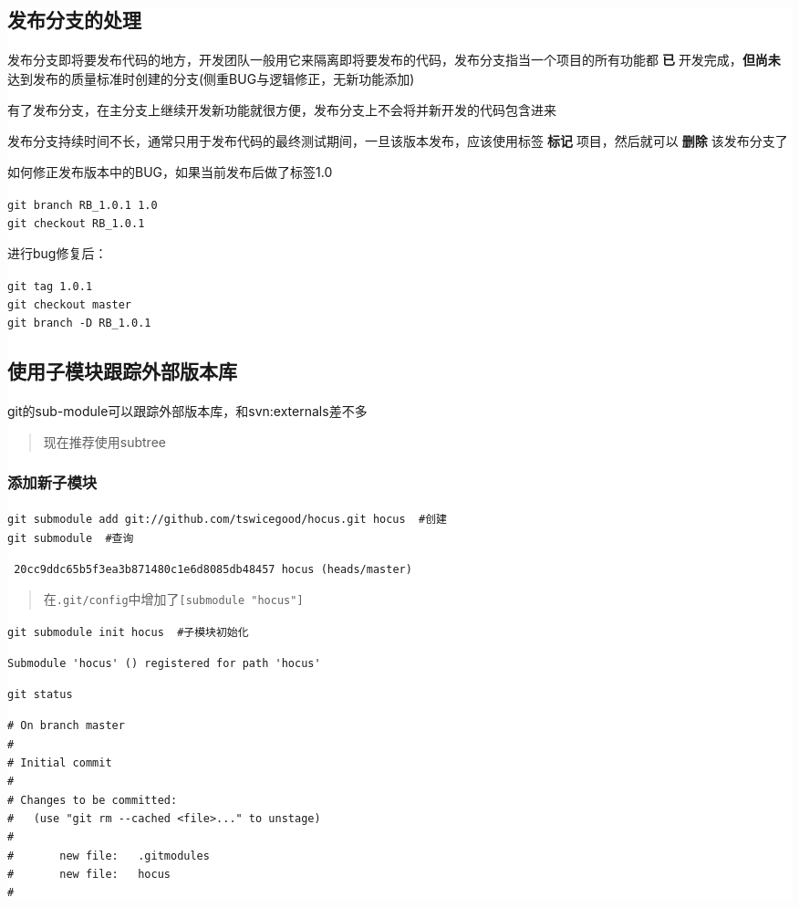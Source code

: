 ## 发布分支的处理
发布分支即将要发布代码的地方，开发团队一般用它来隔离即将要发布的代码，发布分支指当一个项目的所有功能都 __已__ 开发完成，__但尚未__ 达到发布的质量标准时创建的分支(侧重BUG与逻辑修正，无新功能添加)

有了发布分支，在主分支上继续开发新功能就很方便，发布分支上不会将并新开发的代码包含进来

发布分支持续时间不长，通常只用于发布代码的最终测试期间，一旦该版本发布，应该使用标签 __标记__ 项目，然后就可以 __删除__ 该发布分支了

如何修正发布版本中的BUG，如果当前发布后做了标签1.0

```shell
git branch RB_1.0.1 1.0
git checkout RB_1.0.1
```

进行bug修复后：

```shell
git tag 1.0.1
git checkout master
git branch -D RB_1.0.1
```

## 使用子模块跟踪外部版本库
git的sub-module可以跟踪外部版本库，和svn:externals差不多

> 现在推荐使用subtree

### 添加新子模块
```shell
git submodule add git://github.com/tswicegood/hocus.git hocus  #创建
git submodule  #查询
```

```
 20cc9ddc65b5f3ea3b871480c1e6d8085db48457 hocus (heads/master)
```

> 在`.git/config`中增加了`[submodule "hocus"]`

```shell
git submodule init hocus  #子模块初始化
```

```
Submodule 'hocus' () registered for path 'hocus'
```

```shell
git status
```

```
# On branch master
#
# Initial commit
#
# Changes to be committed:
#   (use "git rm --cached <file>..." to unstage)
#
#       new file:   .gitmodules
#       new file:   hocus
#
```
